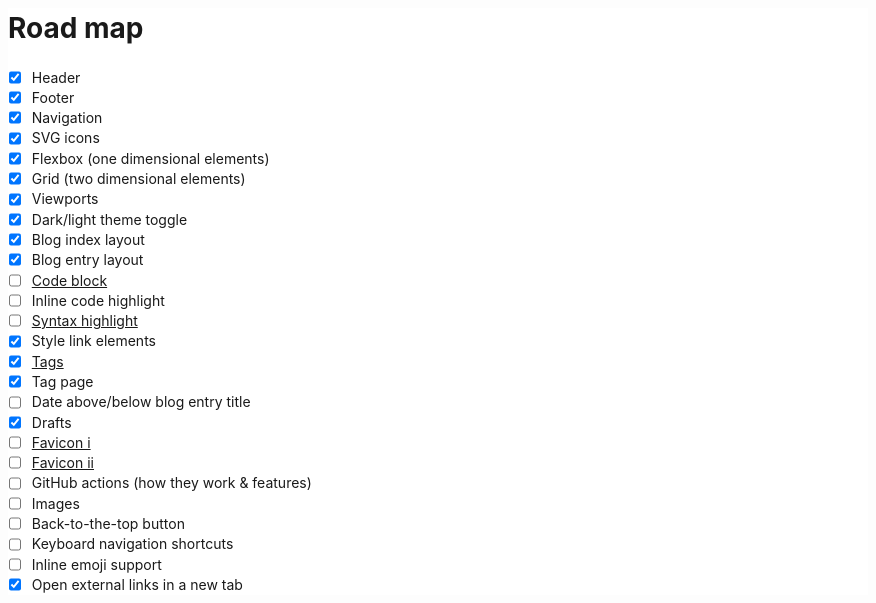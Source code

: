 # Road map
- [x] Header
- [x] Footer
- [x] Navigation
- [x] SVG icons
- [x] Flexbox (one dimensional elements)
- [x] Grid (two dimensional elements)
- [x] Viewports
- [x] Dark/light theme toggle
- [x] Blog index layout
- [x] Blog entry layout
- [ ] [Code block](https://jekyllrb.com/docs/liquid/tags/)
- [ ] Inline code highlight
- [ ] [Syntax highlight](https://jun711.github.io/web/how-to-highlight-code-on-a-Jekyll-site-syntax-highlighting/)
- [x] Style link elements
- [x] [Tags](https://jekyllrb.com/docs/posts/#tags-and-categories)
- [x] Tag page
- [ ] Date above/below blog entry title
- [x] Drafts
- [ ] [Favicon i](https://css-tricks.com/svg-favicons-and-all-the-fun-things-we-can-do-with-them/)
- [ ] [Favicon ii](https://medium.com/swlh/are-you-using-svg-favicons-yet-a-guide-for-modern-browsers-836a6aace3df)
- [ ] GitHub actions (how they work & features)
- [ ] Images
- [ ] Back-to-the-top button
- [ ] Keyboard navigation shortcuts
- [ ] Inline emoji support
- [x] Open external links in a new tab
